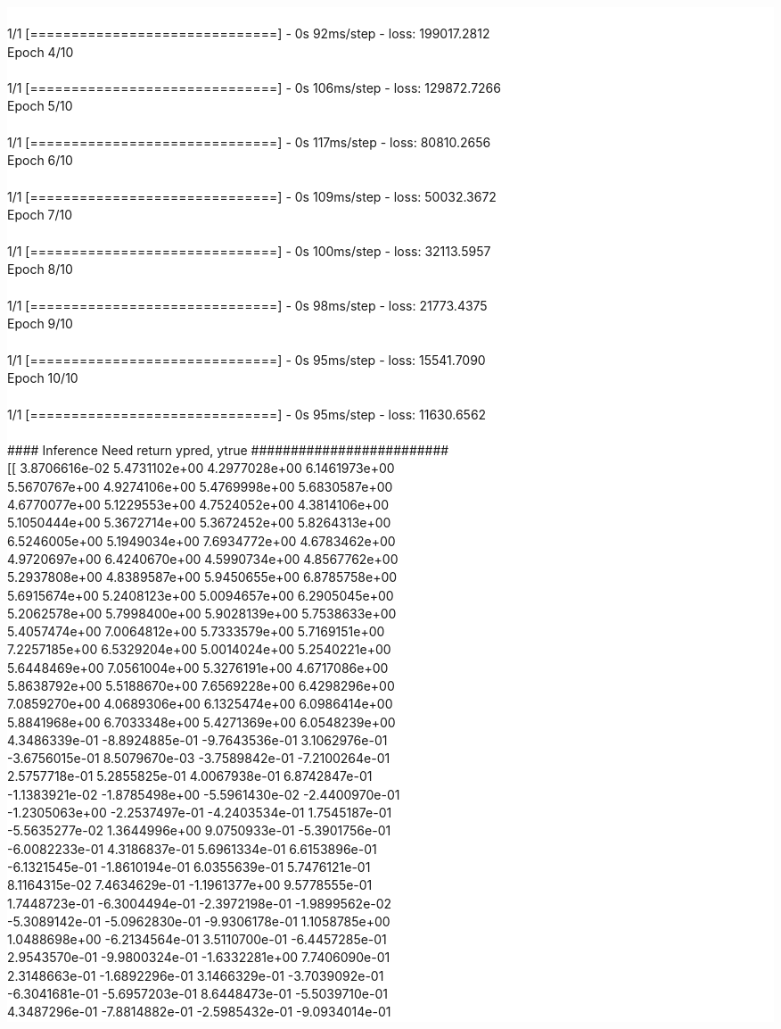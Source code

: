 <br />1/1 [==============================] - 0s 92ms/step - loss: 199017.2812
<br />Epoch 4/10
<br />
<br />1/1 [==============================] - 0s 106ms/step - loss: 129872.7266
<br />Epoch 5/10
<br />
<br />1/1 [==============================] - 0s 117ms/step - loss: 80810.2656
<br />Epoch 6/10
<br />
<br />1/1 [==============================] - 0s 109ms/step - loss: 50032.3672
<br />Epoch 7/10
<br />
<br />1/1 [==============================] - 0s 100ms/step - loss: 32113.5957
<br />Epoch 8/10
<br />
<br />1/1 [==============================] - 0s 98ms/step - loss: 21773.4375
<br />Epoch 9/10
<br />
<br />1/1 [==============================] - 0s 95ms/step - loss: 15541.7090
<br />Epoch 10/10
<br />
<br />1/1 [==============================] - 0s 95ms/step - loss: 11630.6562
<br />
<br />  #### Inference Need return ypred, ytrue ######################### 
<br />[[ 3.8706616e-02  5.4731102e+00  4.2977028e+00  6.1461973e+00
<br />   5.5670767e+00  4.9274106e+00  5.4769998e+00  5.6830587e+00
<br />   4.6770077e+00  5.1229553e+00  4.7524052e+00  4.3814106e+00
<br />   5.1050444e+00  5.3672714e+00  5.3672452e+00  5.8264313e+00
<br />   6.5246005e+00  5.1949034e+00  7.6934772e+00  4.6783462e+00
<br />   4.9720697e+00  6.4240670e+00  4.5990734e+00  4.8567762e+00
<br />   5.2937808e+00  4.8389587e+00  5.9450655e+00  6.8785758e+00
<br />   5.6915674e+00  5.2408123e+00  5.0094657e+00  6.2905045e+00
<br />   5.2062578e+00  5.7998400e+00  5.9028139e+00  5.7538633e+00
<br />   5.4057474e+00  7.0064812e+00  5.7333579e+00  5.7169151e+00
<br />   7.2257185e+00  6.5329204e+00  5.0014024e+00  5.2540221e+00
<br />   5.6448469e+00  7.0561004e+00  5.3276191e+00  4.6717086e+00
<br />   5.8638792e+00  5.5188670e+00  7.6569228e+00  6.4298296e+00
<br />   7.0859270e+00  4.0689306e+00  6.1325474e+00  6.0986414e+00
<br />   5.8841968e+00  6.7033348e+00  5.4271369e+00  6.0548239e+00
<br />   4.3486339e-01 -8.8924885e-01 -9.7643536e-01  3.1062976e-01
<br />  -3.6756015e-01  8.5079670e-03 -3.7589842e-01 -7.2100264e-01
<br />   2.5757718e-01  5.2855825e-01  4.0067938e-01  6.8742847e-01
<br />  -1.1383921e-02 -1.8785498e+00 -5.5961430e-02 -2.4400970e-01
<br />  -1.2305063e+00 -2.2537497e-01 -4.2403534e-01  1.7545187e-01
<br />  -5.5635277e-02  1.3644996e+00  9.0750933e-01 -5.3901756e-01
<br />  -6.0082233e-01  4.3186837e-01  5.6961334e-01  6.6153896e-01
<br />  -6.1321545e-01 -1.8610194e-01  6.0355639e-01  5.7476121e-01
<br />   8.1164315e-02  7.4634629e-01 -1.1961377e+00  9.5778555e-01
<br />   1.7448723e-01 -6.3004494e-01 -2.3972198e-01 -1.9899562e-02
<br />  -5.3089142e-01 -5.0962830e-01 -9.9306178e-01  1.1058785e+00
<br />   1.0488698e+00 -6.2134564e-01  3.5110700e-01 -6.4457285e-01
<br />   2.9543570e-01 -9.9800324e-01 -1.6332281e+00  7.7406090e-01
<br />   2.3148663e-01 -1.6892296e-01  3.1466329e-01 -3.7039092e-01
<br />  -6.3041681e-01 -5.6957203e-01  8.6448473e-01 -5.5039710e-01
<br />   4.3487296e-01 -7.8814882e-01 -2.5985432e-01 -9.0934014e-01

